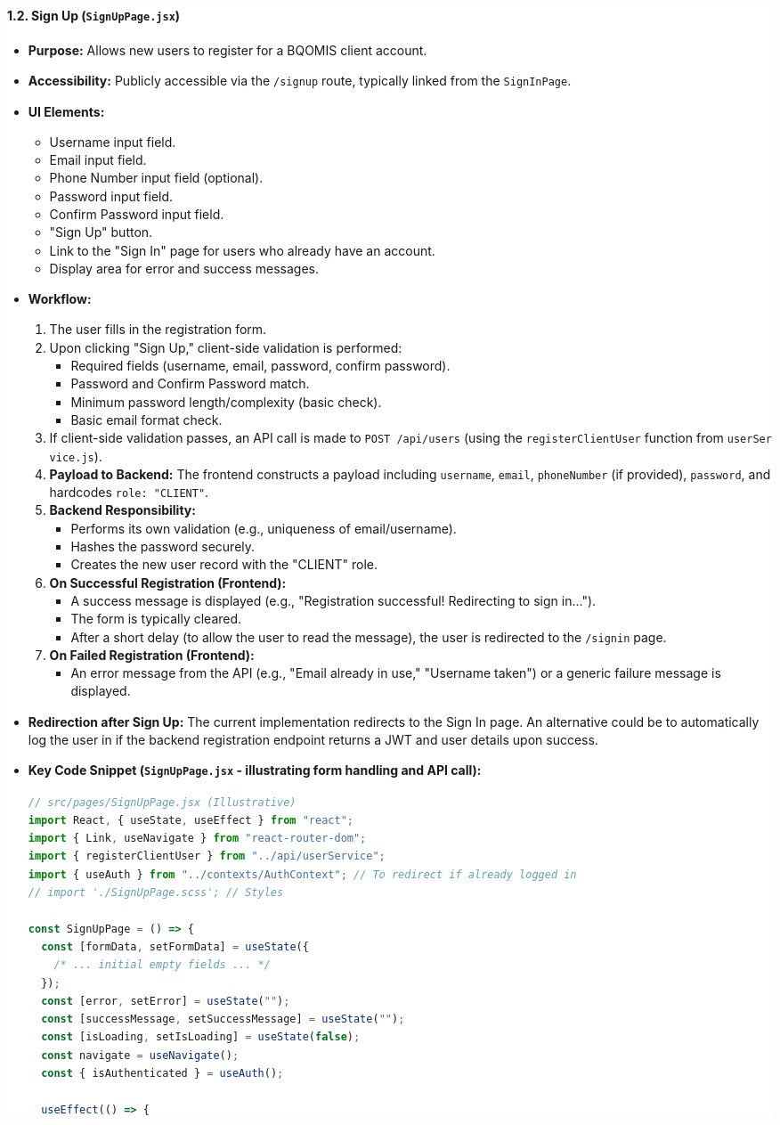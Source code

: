 
#### 1.2. Sign Up (`SignUpPage.jsx`)

- **Purpose:** Allows new users to register for a BQOMIS client account.
- **Accessibility:** Publicly accessible via the `/signup` route, typically linked from the `SignInPage`.
- **UI Elements:**

  - Username input field.
  - Email input field.
  - Phone Number input field (optional).
  - Password input field.
  - Confirm Password input field.
  - "Sign Up" button.
  - Link to the "Sign In" page for users who already have an account.
  - Display area for error and success messages.

- **Workflow:**

  1.  The user fills in the registration form.
  2.  Upon clicking "Sign Up," client-side validation is performed:
      - Required fields (username, email, password, confirm password).
      - Password and Confirm Password match.
      - Minimum password length/complexity (basic check).
      - Basic email format check.
  3.  If client-side validation passes, an API call is made to `POST /api/users` (using the `registerClientUser` function from `userService.js`).
  4.  **Payload to Backend:** The frontend constructs a payload including `username`, `email`, `phoneNumber` (if provided), `password`, and hardcodes `role: "CLIENT"`.
  5.  **Backend Responsibility:**
      - Performs its own validation (e.g., uniqueness of email/username).
      - Hashes the password securely.
      - Creates the new user record with the "CLIENT" role.
  6.  **On Successful Registration (Frontend):**
      - A success message is displayed (e.g., "Registration successful! Redirecting to sign in...").
      - The form is typically cleared.
      - After a short delay (to allow the user to read the message), the user is redirected to the `/signin` page.
  7.  **On Failed Registration (Frontend):**
      - An error message from the API (e.g., "Email already in use," "Username taken") or a generic failure message is displayed.

- **Redirection after Sign Up:** The current implementation redirects to the Sign In page. An alternative could be to automatically log the user in if the backend registration endpoint returns a JWT and user details upon success.

- **Key Code Snippet (`SignUpPage.jsx` - illustrating form handling and API call):**

  ```javascript
  // src/pages/SignUpPage.jsx (Illustrative)
  import React, { useState, useEffect } from "react";
  import { Link, useNavigate } from "react-router-dom";
  import { registerClientUser } from "../api/userService";
  import { useAuth } from "../contexts/AuthContext"; // To redirect if already logged in
  // import './SignUpPage.scss'; // Styles

  const SignUpPage = () => {
    const [formData, setFormData] = useState({
      /* ... initial empty fields ... */
    });
    const [error, setError] = useState("");
    const [successMessage, setSuccessMessage] = useState("");
    const [isLoading, setIsLoading] = useState(false);
    const navigate = useNavigate();
    const { isAuthenticated } = useAuth();

    useEffect(() => {
  ```